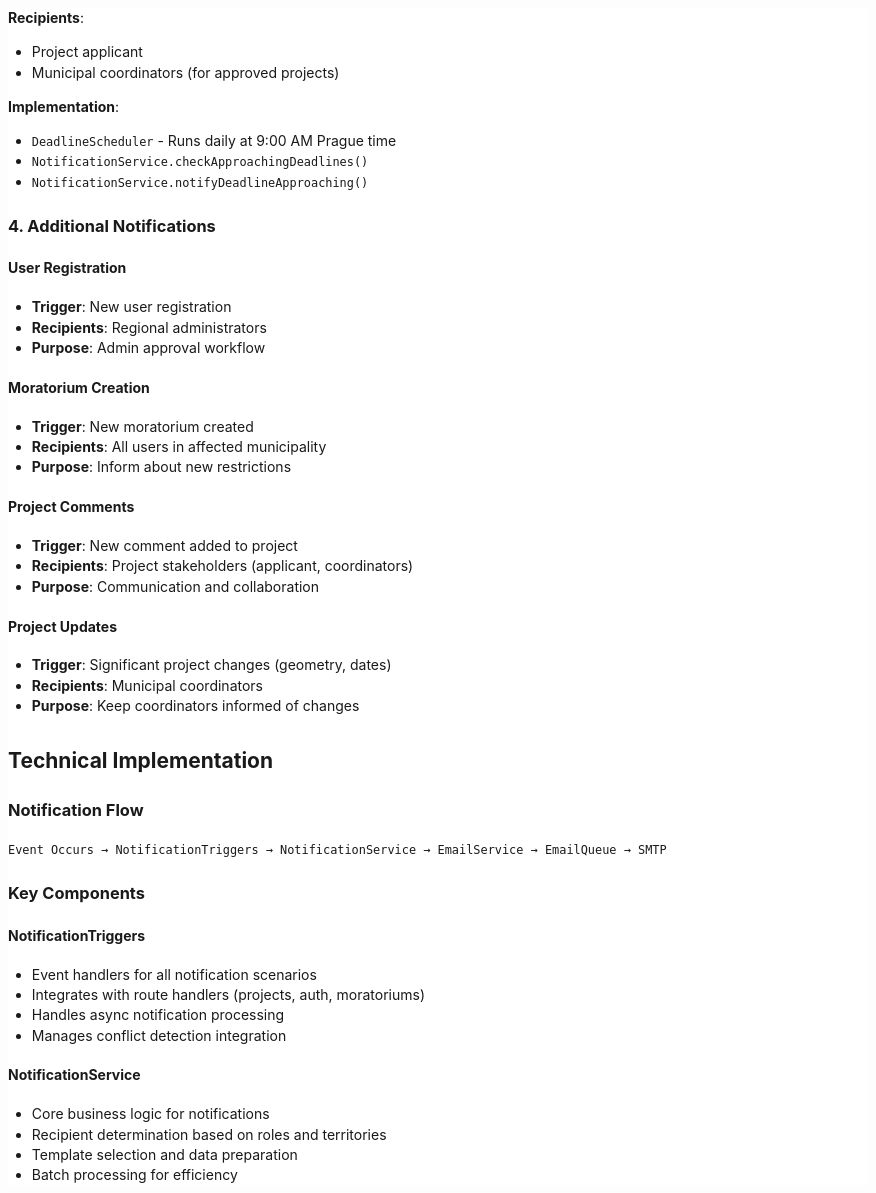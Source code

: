 **Recipients**:
- Project applicant
- Municipal coordinators (for approved projects)

**Implementation**: 
- `DeadlineScheduler` - Runs daily at 9:00 AM Prague time
- `NotificationService.checkApproachingDeadlines()`
- `NotificationService.notifyDeadlineApproaching()`

### 4. Additional Notifications

#### User Registration
- **Trigger**: New user registration
- **Recipients**: Regional administrators
- **Purpose**: Admin approval workflow

#### Moratorium Creation
- **Trigger**: New moratorium created
- **Recipients**: All users in affected municipality
- **Purpose**: Inform about new restrictions

#### Project Comments
- **Trigger**: New comment added to project
- **Recipients**: Project stakeholders (applicant, coordinators)
- **Purpose**: Communication and collaboration

#### Project Updates
- **Trigger**: Significant project changes (geometry, dates)
- **Recipients**: Municipal coordinators
- **Purpose**: Keep coordinators informed of changes

## Technical Implementation

### Notification Flow

```
Event Occurs → NotificationTriggers → NotificationService → EmailService → EmailQueue → SMTP
```

### Key Components

#### NotificationTriggers
- Event handlers for all notification scenarios
- Integrates with route handlers (projects, auth, moratoriums)
- Handles async notification processing
- Manages conflict detection integration

#### NotificationService
- Core business logic for notifications
- Recipient determination based on roles and territories
- Template selection and data preparation
- Batch processing for efficiency

